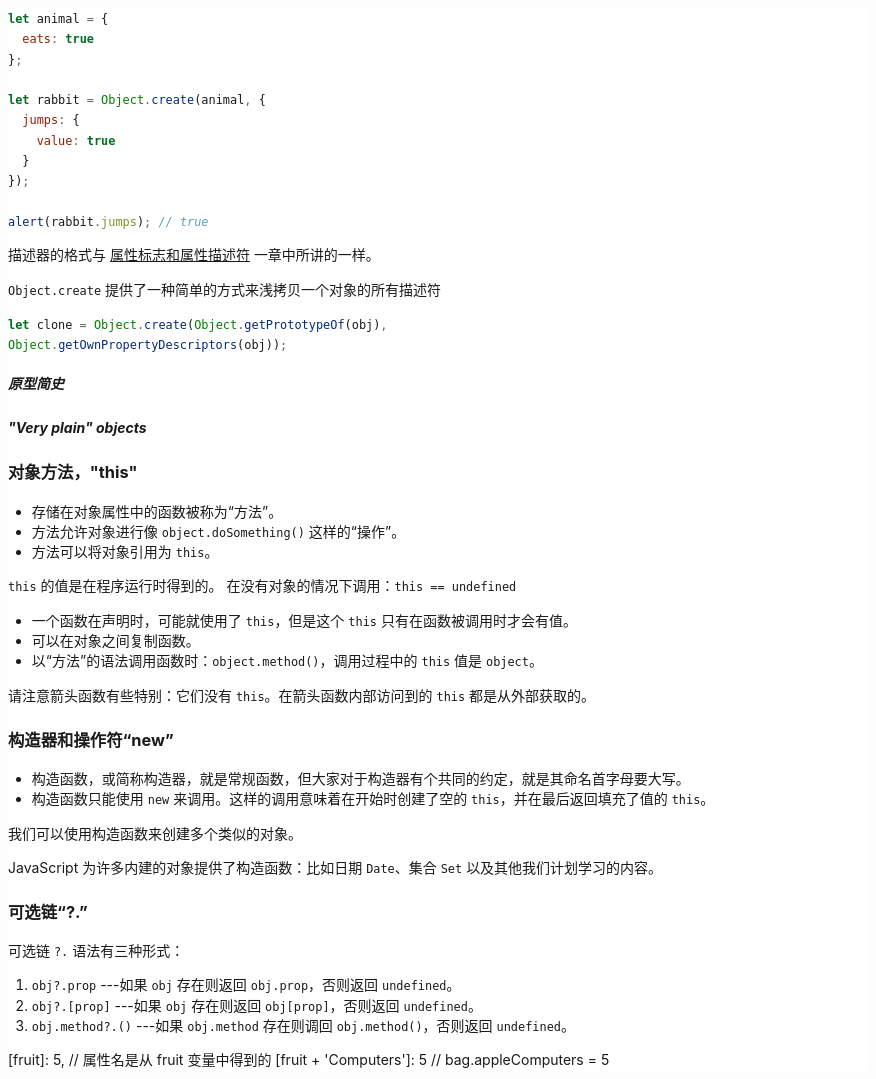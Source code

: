 ```js
let animal = {
  eats: true
};

let rabbit = Object.create(animal, {
  jumps: {
    value: true
  }
});

alert(rabbit.jumps); // true

```

描述器的格式与 [属性标志和属性描述符](https://zh.javascript.info/property-descriptors) 一章中所讲的一样。

`Object.create` 提供了一种简单的方式来浅拷贝一个对象的所有描述符

```js
let clone = Object.create(Object.getPrototypeOf(obj),
Object.getOwnPropertyDescriptors(obj));
```

##### 原型简史

##### "Very plain" objects

### 对象方法，"this"

- 存储在对象属性中的函数被称为“方法”。
- 方法允许对象进行像 `object.doSomething()` 这样的“操作”。
- 方法可以将对象引用为 `this`。

`this` 的值是在程序运行时得到的。
在没有对象的情况下调用：`this == undefined`

- 一个函数在声明时，可能就使用了 `this`，但是这个 `this` 只有在函数被调用时才会有值。
- 可以在对象之间复制函数。
- 以“方法”的语法调用函数时：`object.method()`，调用过程中的 `this` 值是 `object`。

请注意箭头函数有些特别：它们没有 `this`。在箭头函数内部访问到的 `this` 都是从外部获取的。

### 构造器和操作符“new”

- 构造函数，或简称构造器，就是常规函数，但大家对于构造器有个共同的约定，就是其命名首字母要大写。
- 构造函数只能使用 `new` 来调用。这样的调用意味着在开始时创建了空的 `this`，并在最后返回填充了值的 `this`。

我们可以使用构造函数来创建多个类似的对象。

JavaScript 为许多内建的对象提供了构造函数：比如日期 `Date`、集合 `Set` 以及其他我们计划学习的内容。

### 可选链“?.”

可选链 `?.` 语法有三种形式：

1. `obj?.prop` ---如果 `obj` 存在则返回 `obj.prop`，否则返回 `undefined`。
2. `obj?.[prop]` ---如果 `obj` 存在则返回 `obj[prop]`，否则返回 `undefined`。
3. `obj.method?.()` ---如果 `obj.method` 存在则调回 `obj.method()`，否则返回 `undefined`。


  [fruit]: 5, // 属性名是从 fruit 变量中得到的
  [fruit + 'Computers']: 5 // bag.appleComputers = 5